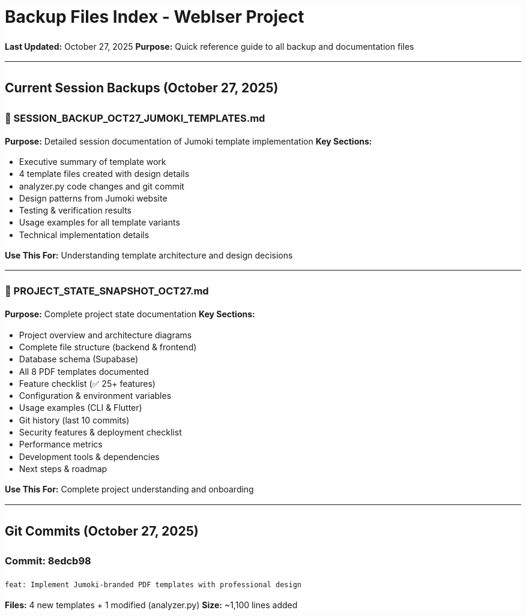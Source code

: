 # Backup Files Index - Weblser Project

**Last Updated:** October 27, 2025
**Purpose:** Quick reference guide to all backup and documentation files

---

## Current Session Backups (October 27, 2025)

### 📄 SESSION_BACKUP_OCT27_JUMOKI_TEMPLATES.md
**Purpose:** Detailed session documentation of Jumoki template implementation
**Key Sections:**
- Executive summary of template work
- 4 template files created with design details
- analyzer.py code changes and git commit
- Design patterns from Jumoki website
- Testing & verification results
- Usage examples for all template variants
- Technical implementation details

**Use This For:** Understanding template architecture and design decisions

---

### 📄 PROJECT_STATE_SNAPSHOT_OCT27.md
**Purpose:** Complete project state documentation
**Key Sections:**
- Project overview and architecture diagrams
- Complete file structure (backend & frontend)
- Database schema (Supabase)
- All 8 PDF templates documented
- Feature checklist (✅ 25+ features)
- Configuration & environment variables
- Usage examples (CLI & Flutter)
- Git history (last 10 commits)
- Security features & deployment checklist
- Performance metrics
- Development tools & dependencies
- Next steps & roadmap

**Use This For:** Complete project understanding and onboarding

---

## Git Commits (October 27, 2025)

### Commit: 8edcb98
```
feat: Implement Jumoki-branded PDF templates with professional design
```
**Files:** 4 new templates + 1 modified (analyzer.py)
**Size:** ~1,100 lines added
